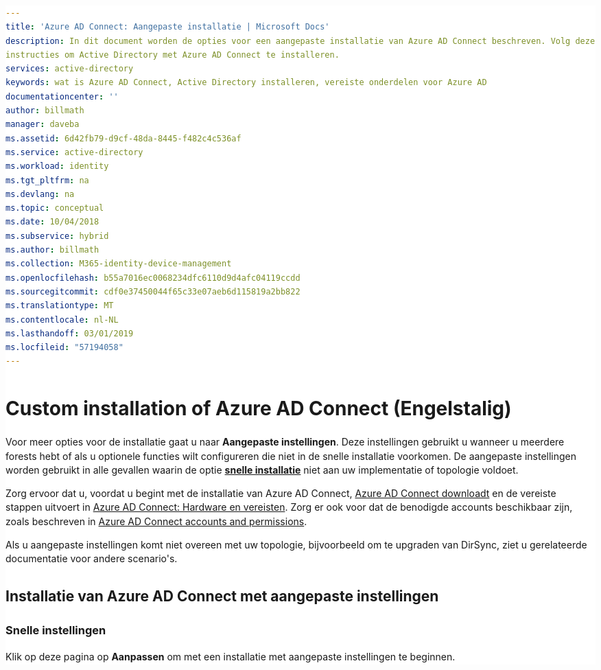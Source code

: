 ```yaml
---
title: 'Azure AD Connect: Aangepaste installatie | Microsoft Docs'
description: In dit document worden de opties voor een aangepaste installatie van Azure AD Connect beschreven. Volg deze instructies om Active Directory met Azure AD Connect te installeren.
services: active-directory
keywords: wat is Azure AD Connect, Active Directory installeren, vereiste onderdelen voor Azure AD
documentationcenter: ''
author: billmath
manager: daveba
ms.assetid: 6d42fb79-d9cf-48da-8445-f482c4c536af
ms.service: active-directory
ms.workload: identity
ms.tgt_pltfrm: na
ms.devlang: na
ms.topic: conceptual
ms.date: 10/04/2018
ms.subservice: hybrid
ms.author: billmath
ms.collection: M365-identity-device-management
ms.openlocfilehash: b55a7016ec0068234dfc6110d9d4afc04119ccdd
ms.sourcegitcommit: cdf0e37450044f65c33e07aeb6d115819a2bb822
ms.translationtype: MT
ms.contentlocale: nl-NL
ms.lasthandoff: 03/01/2019
ms.locfileid: "57194058"
---
```

# <a name="custom-installation-of-azure-ad-connect"></a>Custom installation of Azure AD Connect (Engelstalig)
Voor meer opties voor de installatie gaat u naar **Aangepaste instellingen**. Deze instellingen gebruikt u wanneer u meerdere forests hebt of als u optionele functies wilt configureren die niet in de snelle installatie voorkomen. De aangepaste instellingen worden gebruikt in alle gevallen waarin de optie [**snelle installatie**](how-to-connect-install-express.md) niet aan uw implementatie of topologie voldoet.

Zorg ervoor dat u, voordat u begint met de installatie van Azure AD Connect, [Azure AD Connect downloadt](https://go.microsoft.com/fwlink/?LinkId=615771) en de vereiste stappen uitvoert in [Azure AD Connect: Hardware en vereisten](how-to-connect-install-prerequisites.md). Zorg er ook voor dat de benodigde accounts beschikbaar zijn, zoals beschreven in [Azure AD Connect accounts and permissions](reference-connect-accounts-permissions.md).

Als u aangepaste instellingen komt niet overeen met uw topologie, bijvoorbeeld om te upgraden van DirSync, ziet u gerelateerde documentatie voor andere scenario's.

## <a name="custom-settings-installation-of-azure-ad-connect"></a>Installatie van Azure AD Connect met aangepaste instellingen
### <a name="express-settings"></a>Snelle instellingen
Klik op deze pagina op **Aanpassen** om met een installatie met aangepaste instellingen te beginnen.
